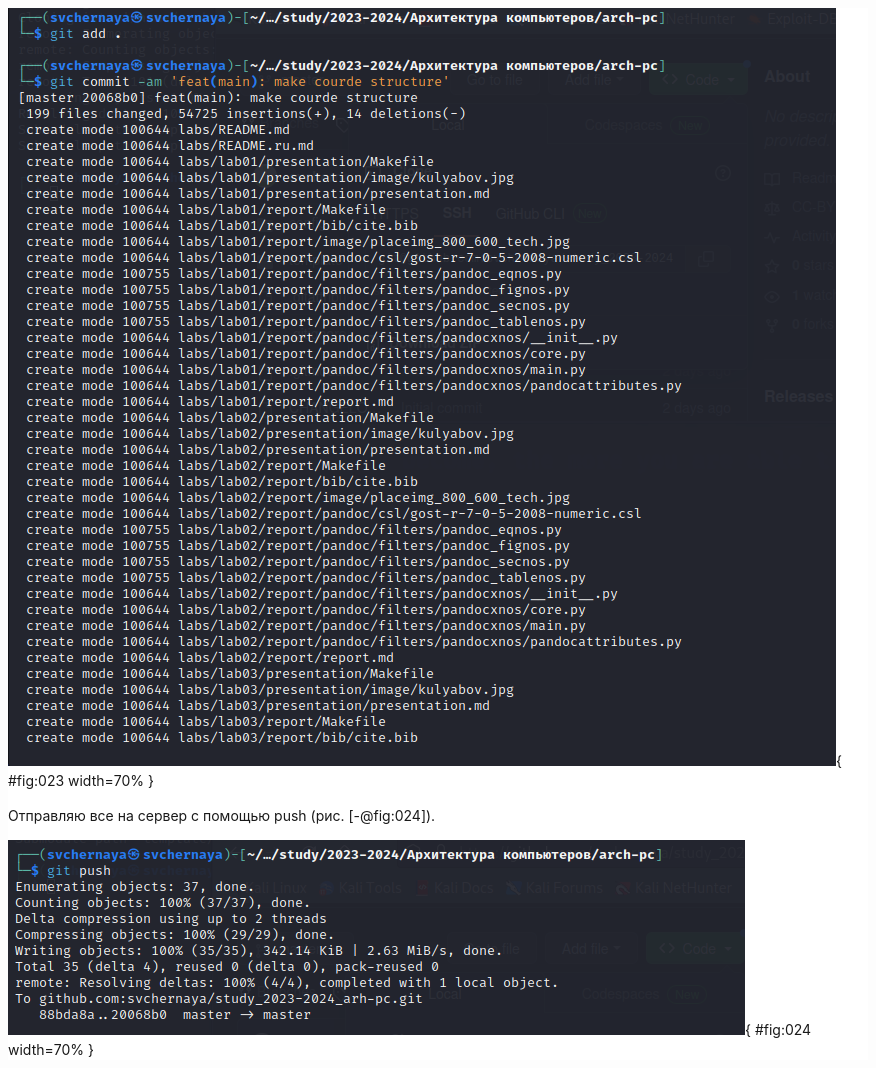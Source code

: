 ![Добавление и сохранение изменений на сервере](image/23.png){ #fig:023 width=70% }

Отправляю все на сервер с помощью push (рис. [-@fig:024]).

![Выгрузка изменений на сервер](image/24.png){ #fig:024 width=70% }
